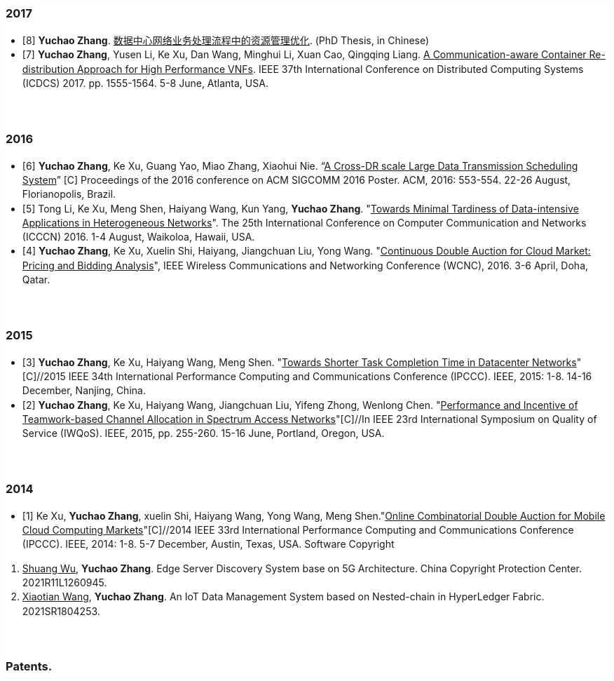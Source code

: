 ### 2017

* [8] **Yuchao Zhang**. [数据中心网络业务处理流程中的资源管理优化](./20170602_上传info版本.pdf). (PhD Thesis, in Chinese)
* [7] **Yuchao Zhang**, Yusen Li, Ke Xu, Dan Wang, Minghui Li, Xuan Cao, Qingqing Liang. [A Communication-aware Container Re-distribution Approach for High Performance VNFs](./freecontainer.pdf). IEEE 37th International Conference on Distributed Computing Systems (ICDCS) 2017.  pp. 1555-1564. 5-8 June, Atlanta, USA. 

<br/>

### 2016

* [6] **Yuchao Zhang**, Ke Xu, Guang Yao, Miao Zhang, Xiaohui Nie. “[A Cross-DR scale Large Data Transmission Scheduling System](./0_sigcomm16posters-final2-embedfonts.pdf)” [C] Proceedings of the 2016 conference on ACM SIGCOMM 2016 Poster. ACM, 2016: 553-554. 22-26 August, Florianopolis, Brazil. 
* [5] Tong Li, Ke Xu, Meng Shen, Haiyang Wang, Kun Yang, **Yuchao Zhang**. "[Towards Minimal Tardiness of Data-intensive Applications in Heterogeneous Networks](./towards_minimal_tardiness_of_data-intensive.pdf)".  The 25th International Conference on Computer Communication and Networks (ICCCN) 2016. 1-4 August, Waikoloa, Hawaii, USA.
* [4] **Yuchao Zhang**, Ke Xu, Xuelin Shi, Haiyang, Jiangchuan Liu, Yong Wang. "[Continuous Double Auction for Cloud Market: Pricing and Bidding Analysis](./camera_ready.pdf)", IEEE Wireless Communications and Networking Conference (WCNC), 2016. 3-6 April, Doha, Qatar. 

<br/>

### 2015

* [3] **Yuchao Zhang**, Ke Xu, Haiyang Wang, Meng Shen. "[Towards Shorter Task Completion Time in Datacenter Networks](./1570215320-towards_shorter_task_completion_time_in_datacenter_networks.pdf)"[C]//2015 IEEE 34th International Performance Computing and Communications Conference (IPCCC). IEEE, 2015: 1-8. 14-16 December, Nanjing, China.
* [2] **Yuchao Zhang**, Ke Xu, Haiyang Wang, Jiangchuan Liu, Yifeng Zhong, Wenlong Chen. "[Performance and Incentive of Teamwork-based Channel Allocation in Spectrum Access Networks](./2_iwqos_-_camera_ready-pid3681633.pdf)"[C]//In IEEE 23rd International Symposium on Quality of Service (IWQoS). IEEE, 2015, pp. 255-260. 15-16 June, Portland, Oregon, USA. 

<br/>

### 2014

* [1] Ke Xu, **Yuchao Zhang**, xuelin Shi,  Haiyang Wang, Yong Wang, Meng Shen."[Online Combinatorial Double Auction for Mobile Cloud Computing Markets](./1570017983_updated_camera_ready.pdf)"[C]//2014 IEEE 33rd International Performance Computing and Communications Conference (IPCCC). IEEE, 2014: 1-8. 5-7 December, Austin, Texas, USA.
   Software Copyright

1. <u>Shuang Wu</u>, **Yuchao Zhang**. Edge Server Discovery System base on 5G Architecture. China Copyright Protection Center. 2021R11L1260945.
2. <u>Xiaotian Wang</u>, **Yuchao Zhang**. An IoT Data Management System based on Nested-chain in HyperLedger Fabric. 2021SR1804253.

<br/>

### Patents.
